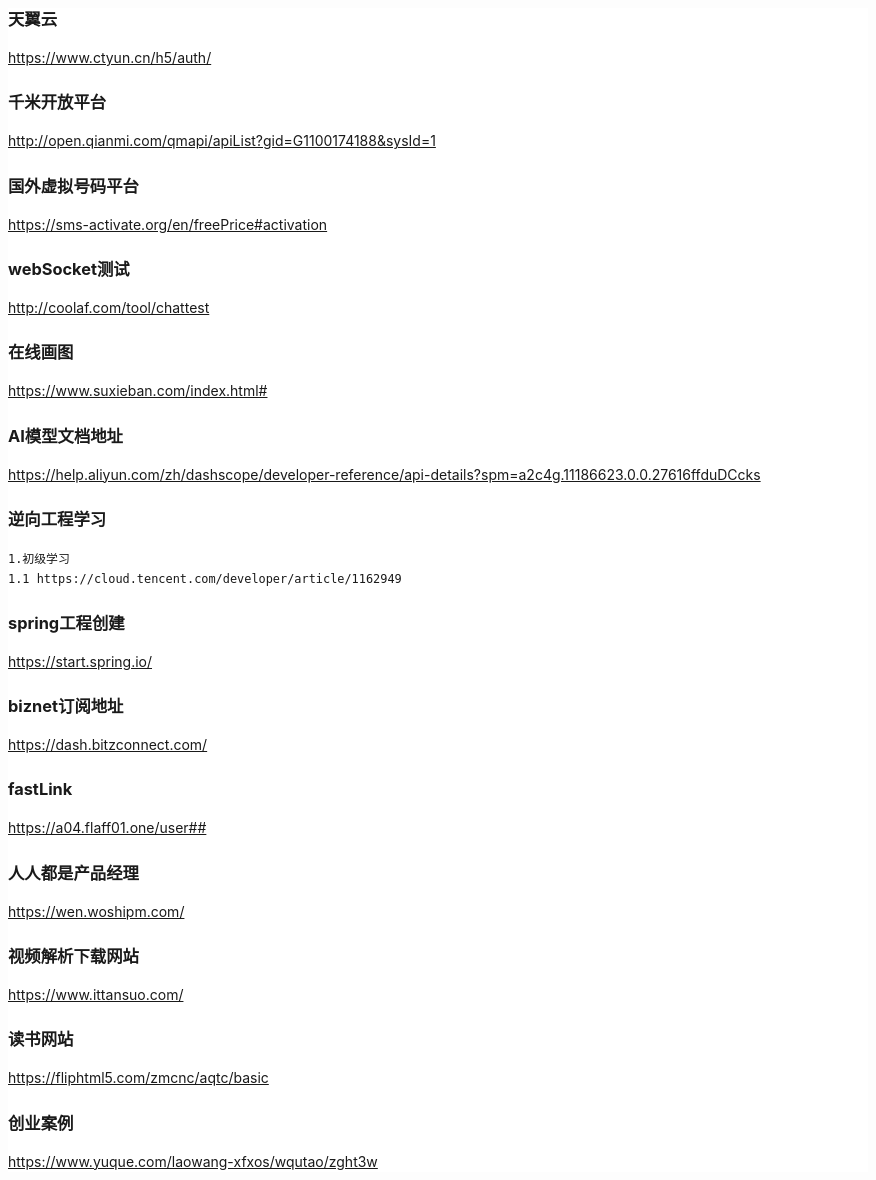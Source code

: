 ### 天翼云
https://www.ctyun.cn/h5/auth/

### 千米开放平台
http://open.qianmi.com/qmapi/apiList?gid=G1100174188&sysId=1

### 国外虚拟号码平台
https://sms-activate.org/en/freePrice#activation

### webSocket测试
http://coolaf.com/tool/chattest

### 在线画图
https://www.suxieban.com/index.html#

### AI模型文档地址
https://help.aliyun.com/zh/dashscope/developer-reference/api-details?spm=a2c4g.11186623.0.0.27616ffduDCcks

### 逆向工程学习
    1.初级学习
    1.1 https://cloud.tencent.com/developer/article/1162949



### spring工程创建
https://start.spring.io/


### biznet订阅地址
https://dash.bitzconnect.com/


### fastLink
https://a04.flaff01.one/user##


### 人人都是产品经理
https://wen.woshipm.com/

### 视频解析下载网站
https://www.ittansuo.com/

### 读书网站
https://fliphtml5.com/zmcnc/aqtc/basic

### 创业案例
https://www.yuque.com/laowang-xfxos/wqutao/zght3w